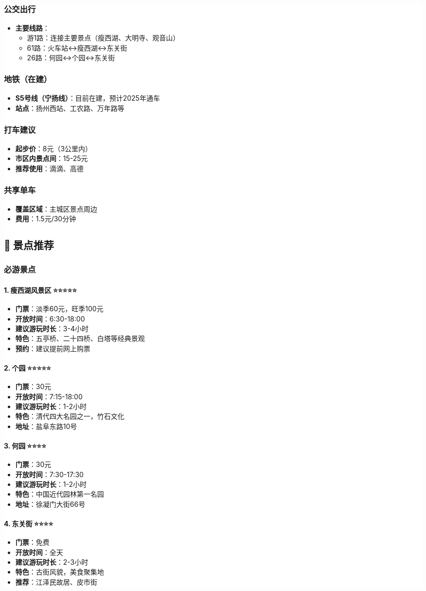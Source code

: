 ### 公交出行
- **主要线路**：
  - 游1路：连接主要景点（瘦西湖、大明寺、观音山）
  - 61路：火车站↔瘦西湖↔东关街
  - 26路：何园↔个园↔东关街

### 地铁（在建）
- **S5号线（宁扬线）**：目前在建，预计2025年通车
- **站点**：扬州西站、工农路、万年路等

### 打车建议
- **起步价**：8元（3公里内）
- **市区内景点间**：15-25元
- **推荐使用**：滴滴、高德

### 共享单车
- **覆盖区域**：主城区景点周边
- **费用**：1.5元/30分钟

## 🎯 景点推荐

### 必游景点

#### 1. 瘦西湖风景区 ⭐⭐⭐⭐⭐
- **门票**：淡季60元，旺季100元
- **开放时间**：6:30-18:00
- **建议游玩时长**：3-4小时
- **特色**：五亭桥、二十四桥、白塔等经典景观
- **预约**：建议提前网上购票

#### 2. 个园 ⭐⭐⭐⭐⭐
- **门票**：30元
- **开放时间**：7:15-18:00
- **建议游玩时长**：1-2小时
- **特色**：清代四大名园之一，竹石文化
- **地址**：盐阜东路10号

#### 3. 何园 ⭐⭐⭐⭐
- **门票**：30元
- **开放时间**：7:30-17:30
- **建议游玩时长**：1-2小时
- **特色**：中国近代园林第一名园
- **地址**：徐凝门大街66号

#### 4. 东关街 ⭐⭐⭐⭐
- **门票**：免费
- **开放时间**：全天
- **建议游玩时长**：2-3小时
- **特色**：古街风貌，美食聚集地
- **推荐**：江泽民故居、皮市街
